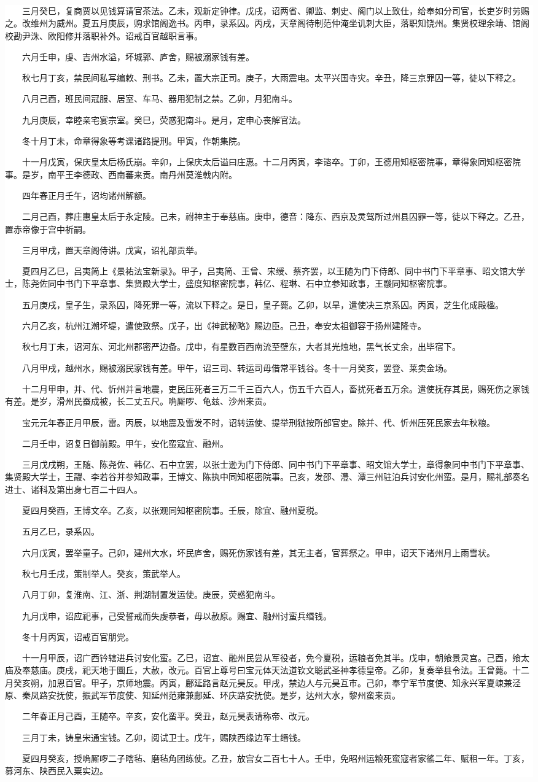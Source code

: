 　　三月癸巳，复商贾以见钱算请官茶法。乙未，观新定钟律。戊戌，诏两省、卿监、刺史、阁门以上致仕，给奉如分司官，长吏岁时劳赐之。改维州为威州。夏五月庚辰，购求馆阁逸书。丙申，录系囚。丙戌，天章阁待制范仲淹坐讥刺大臣，落职知饶州。集贤校理余靖、馆阁校勘尹洙、欧阳修并落职补外。诏戒百官越职言事。

　　六月壬申，虔、吉州水溢，坏城郭、庐舍，赐被溺家钱有差。

　　秋七月丁亥，禁民间私写编敕、刑书。乙未，置大宗正司。庚子，大雨震电。太平兴国寺灾。辛丑，降三京罪囚一等，徒以下释之。

　　八月己酉，班民间冠服、居室、车马、器用犯制之禁。乙卯，月犯南斗。

　　九月庚辰，幸睦亲宅宴宗室。癸巳，荧惑犯南斗。是月，定申心丧解官法。

　　冬十月丁未，命章得象等考课诸路提刑。甲寅，作朝集院。

　　十一月戊寅，保庆皇太后杨氏崩。辛卯，上保庆太后谥曰庄惠。十二月丙寅，李谘卒。丁卯，王德用知枢密院事，章得象同知枢密院事。是岁，南平王李德政、西南蕃来贡。南丹州莫淮戟内附。

　　四年春正月壬午，诏均诸州解额。

　　二月己酉，葬庄惠皇太后于永定陵。己未，祔神主于奉慈庙。庚申，德音：降东、西京及灵驾所过州县囚罪一等，徒以下释之。乙丑，置赤帝像于宫中祈嗣。

　　三月甲戌，置天章阁侍讲。戊寅，诏礼部贡举。

　　夏四月乙巳，吕夷简上《景祐法宝新录》。甲子，吕夷简、王曾、宋绶、蔡齐罢，以王随为门下侍郎、同中书门下平章事、昭文馆大学士，陈尧佐同中书门下平章事、集贤殿大学士，盛度知枢密院事，韩亿、程琳、石中立参知政事，王鬷同知枢密院事。

　　五月庚戌，皇子生，录系囚，降死罪一等，流以下释之。是日，皇子薨。乙卯，以旱，遣使决三京系囚。丙寅，芝生化成殿楹。

　　六月乙亥，杭州江潮坏堤，遣使致祭。戊子，出《神武秘略》赐边臣。己丑，奉安太祖御容于扬州建隆寺。

　　秋七月丁未，诏河东、河北州郡密严边备。戊申，有星数百西南流至壁东，大者其光烛地，黑气长丈余，出毕宿下。

　　八月甲戌，越州水，赐被溺民家钱有差。甲午，诏三司、转运司毋借常平钱谷。冬十一月癸亥，罢登、莱卖金场。

　　十二月甲申，并、代、忻州并言地震，吏民压死者三万二千三百六人，伤五千六百人，畜扰死者五万余。遣使抚存其民，赐死伤之家钱有差。是岁，滑州民蚕成被，长二丈五尺。唃厮啰、龟兹、沙州来贡。

　　宝元元年春正月甲辰，雷。丙辰，以地震及雷发不时，诏转运使、提举刑狱按所部官吏。除并、代、忻州压死民家去年秋粮。

　　二月壬申，诏复日御前殿。甲午，安化蛮寇宜、融州。

　　三月戊戌朔，王随、陈尧佐、韩亿、石中立罢，以张士逊为门下侍郎、同中书门下平章事、昭文馆大学士，章得象同中书门下平章事、集贤殿大学士，王鬷、李若谷并参知政事，王博文、陈执中同知枢密院事。己亥，发邵、澧、潭三州驻泊兵讨安化州蛮。是月，赐礼部奏名进士、诸科及第出身七百二十四人。

　　夏四月癸酉，王博文卒。乙亥，以张观同知枢密院事。壬辰，除宜、融州夏税。

　　五月乙巳，录系囚。

　　六月戊寅，罢举童子。己卯，建州大水，坏民庐舍，赐死伤家钱有差，其无主者，官葬祭之。甲申，诏天下诸州月上雨雪状。

　　秋七月壬戌，策制举人。癸亥，策武举人。

　　八月丁卯，复淮南、江、浙、荆湖制置发运使。庚辰，荧惑犯南斗。

　　九月戊申，诏应祀事，己受誓戒而失虔恭者，毋以赦原。赐宜、融州讨蛮兵缗钱。

　　冬十月丙寅，诏戒百官朋党。

　　十一月甲辰，诏广西钤辖进兵讨安化蛮。乙巳，诏宜、融州民尝从军役者，免今夏税，运粮者免其半。戊申，朝飨景灵宫。己酉，飨太庙及奉慈庙。庚戌，祀天地于圜丘，大赦，改元。百官上尊号曰宝元体天法道钦文聪武圣神孝德皇帝。乙卯，复奏举县令法。王曾薨。十二月癸亥朔，加恩百官。甲子，京师地震。丙寅，鄜延路言赵元昊反。甲戌，禁边人与元昊互市。己卯，奉宁军节度使、知永兴军夏竦兼泾原、秦凤路安抚使，振武军节度使、知延州范雍兼鄜延、环庆路安抚使。是岁，达州大水，黎州蛮来贡。

　　二年春正月己酉，王随卒。辛亥，安化蛮平。癸丑，赵元昊表请称帝、改元。

　　三月丁未，铸皇宋通宝钱。乙卯，阅试卫士。戊午，赐陕西缘边军士缗钱。

　　夏四月癸亥，授唃厮啰二子瞎毡、磨毡角团练使。乙丑，放宫女二百七十人。壬申，免昭州运粮死蛮寇者家徭二年、赋租一年。丁亥，募河东、陕西民入粟实边。
